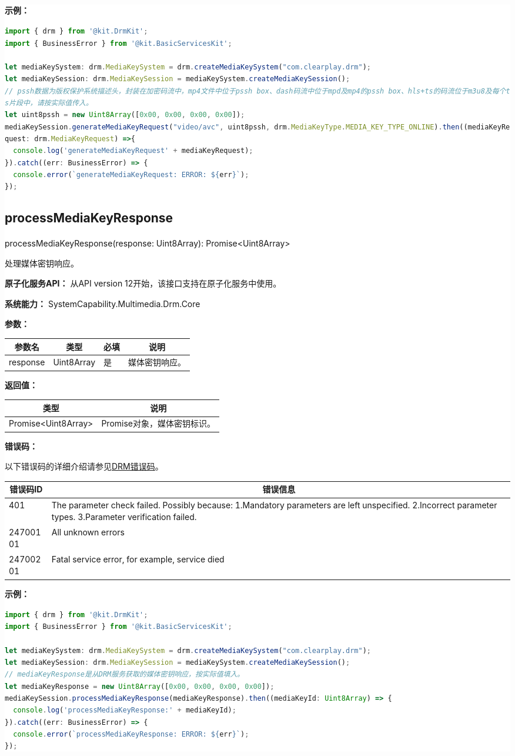 **示例：**

```ts
import { drm } from '@kit.DrmKit';
import { BusinessError } from '@kit.BasicServicesKit';

let mediaKeySystem: drm.MediaKeySystem = drm.createMediaKeySystem("com.clearplay.drm");
let mediaKeySession: drm.MediaKeySession = mediaKeySystem.createMediaKeySession();
// pssh数据为版权保护系统描述头，封装在加密码流中，mp4文件中位于pssh box、dash码流中位于mpd及mp4的pssh box、hls+ts的码流位于m3u8及每个ts片段中，请按实际值传入。
let uint8pssh = new Uint8Array([0x00, 0x00, 0x00, 0x00]);
mediaKeySession.generateMediaKeyRequest("video/avc", uint8pssh, drm.MediaKeyType.MEDIA_KEY_TYPE_ONLINE).then((mediaKeyRequest: drm.MediaKeyRequest) =>{
  console.log('generateMediaKeyRequest' + mediaKeyRequest);
}).catch((err: BusinessError) => {
  console.error(`generateMediaKeyRequest: ERROR: ${err}`);
});
```

## processMediaKeyResponse

processMediaKeyResponse(response: Uint8Array): Promise<Uint8Array\>

处理媒体密钥响应。

**原子化服务API：** 从API version 12开始，该接口支持在原子化服务中使用。

**系统能力：** SystemCapability.Multimedia.Drm.Core

**参数：**

| 参数名     | 类型                                             | 必填 | 说明                           |
| -------- | ----------------------------------------------- | ---- | ---------------------------- |
| response  | Uint8Array     | 是   | 媒体密钥响应。                   |

**返回值：**

| 类型                                             | 说明                           |
| ----------------------------------------------- | ---------------------------- |
| Promise<Uint8Array\>          | Promise对象，媒体密钥标识。                   |

**错误码：**

以下错误码的详细介绍请参见[DRM错误码](errorcode-drm.md)。

| 错误码ID         | 错误信息        |
| --------------- | --------------- |
| 401                |  The parameter check failed. Possibly because: 1.Mandatory parameters are left unspecified. 2.Incorrect parameter types. 3.Parameter verification failed.            |
| 24700101                |  All unknown errors                  |
| 24700201                |  Fatal service error, for example, service died                  |

**示例：**

```ts
import { drm } from '@kit.DrmKit';
import { BusinessError } from '@kit.BasicServicesKit';

let mediaKeySystem: drm.MediaKeySystem = drm.createMediaKeySystem("com.clearplay.drm");
let mediaKeySession: drm.MediaKeySession = mediaKeySystem.createMediaKeySession();
// mediaKeyResponse是从DRM服务获取的媒体密钥响应，按实际值填入。
let mediaKeyResponse = new Uint8Array([0x00, 0x00, 0x00, 0x00]);
mediaKeySession.processMediaKeyResponse(mediaKeyResponse).then((mediaKeyId: Uint8Array) => {
  console.log('processMediaKeyResponse:' + mediaKeyId);
}).catch((err: BusinessError) => {
  console.error(`processMediaKeyResponse: ERROR: ${err}`);
});
```